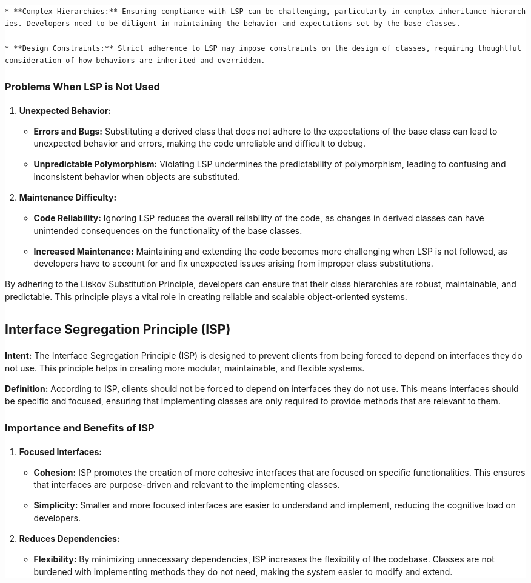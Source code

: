     * **Complex Hierarchies:** Ensuring compliance with LSP can be challenging, particularly in complex inheritance hierarchies. Developers need to be diligent in maintaining the behavior and expectations set by the base classes.
        
    * **Design Constraints:** Strict adherence to LSP may impose constraints on the design of classes, requiring thoughtful consideration of how behaviors are inherited and overridden.
        

### Problems When LSP is Not Used

1. **Unexpected Behavior:**
    
    * **Errors and Bugs:** Substituting a derived class that does not adhere to the expectations of the base class can lead to unexpected behavior and errors, making the code unreliable and difficult to debug.
        
    * **Unpredictable Polymorphism:** Violating LSP undermines the predictability of polymorphism, leading to confusing and inconsistent behavior when objects are substituted.
        
2. **Maintenance Difficulty:**
    
    * **Code Reliability:** Ignoring LSP reduces the overall reliability of the code, as changes in derived classes can have unintended consequences on the functionality of the base classes.
        
    * **Increased Maintenance:** Maintaining and extending the code becomes more challenging when LSP is not followed, as developers have to account for and fix unexpected issues arising from improper class substitutions.
        

By adhering to the Liskov Substitution Principle, developers can ensure that their class hierarchies are robust, maintainable, and predictable. This principle plays a vital role in creating reliable and scalable object-oriented systems.

## Interface Segregation Principle (ISP)

**Intent:** The Interface Segregation Principle (ISP) is designed to prevent clients from being forced to depend on interfaces they do not use. This principle helps in creating more modular, maintainable, and flexible systems.

**Definition:** According to ISP, clients should not be forced to depend on interfaces they do not use. This means interfaces should be specific and focused, ensuring that implementing classes are only required to provide methods that are relevant to them.

### Importance and Benefits of ISP

1. **Focused Interfaces:**
    
    * **Cohesion:** ISP promotes the creation of more cohesive interfaces that are focused on specific functionalities. This ensures that interfaces are purpose-driven and relevant to the implementing classes.
        
    * **Simplicity:** Smaller and more focused interfaces are easier to understand and implement, reducing the cognitive load on developers.
        
2. **Reduces Dependencies:**
    
    * **Flexibility:** By minimizing unnecessary dependencies, ISP increases the flexibility of the codebase. Classes are not burdened with implementing methods they do not need, making the system easier to modify and extend.
        